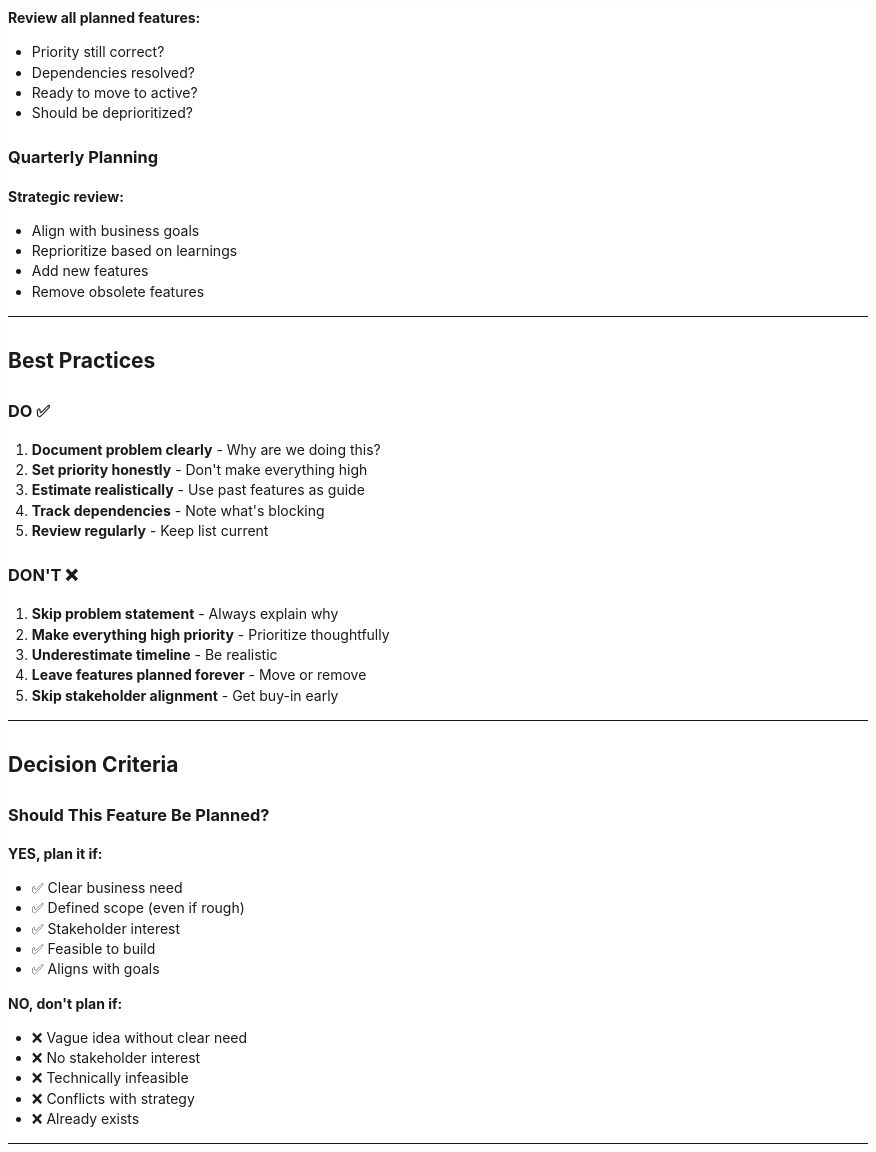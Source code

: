 **Review all planned features:**
- Priority still correct?
- Dependencies resolved?
- Ready to move to active?
- Should be deprioritized?

### Quarterly Planning

**Strategic review:**
- Align with business goals
- Reprioritize based on learnings
- Add new features
- Remove obsolete features

---

## Best Practices

### DO ✅

1. **Document problem clearly** - Why are we doing this?
2. **Set priority honestly** - Don't make everything high
3. **Estimate realistically** - Use past features as guide
4. **Track dependencies** - Note what's blocking
5. **Review regularly** - Keep list current

### DON'T ❌

1. **Skip problem statement** - Always explain why
2. **Make everything high priority** - Prioritize thoughtfully
3. **Underestimate timeline** - Be realistic
4. **Leave features planned forever** - Move or remove
5. **Skip stakeholder alignment** - Get buy-in early

---

## Decision Criteria

### Should This Feature Be Planned?

**YES, plan it if:**
- ✅ Clear business need
- ✅ Defined scope (even if rough)
- ✅ Stakeholder interest
- ✅ Feasible to build
- ✅ Aligns with goals

**NO, don't plan if:**
- ❌ Vague idea without clear need
- ❌ No stakeholder interest
- ❌ Technically infeasible
- ❌ Conflicts with strategy
- ❌ Already exists

---